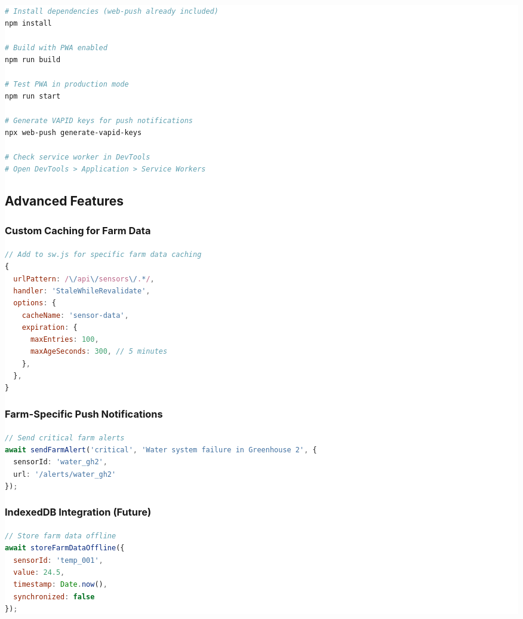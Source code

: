 ```bash
# Install dependencies (web-push already included)
npm install

# Build with PWA enabled
npm run build

# Test PWA in production mode  
npm run start

# Generate VAPID keys for push notifications
npx web-push generate-vapid-keys

# Check service worker in DevTools
# Open DevTools > Application > Service Workers
```

## Advanced Features

### Custom Caching for Farm Data
```javascript
// Add to sw.js for specific farm data caching
{
  urlPattern: /\/api\/sensors\/.*/,
  handler: 'StaleWhileRevalidate',
  options: {
    cacheName: 'sensor-data',
    expiration: {
      maxEntries: 100,
      maxAgeSeconds: 300, // 5 minutes
    },
  },
}
```

### Farm-Specific Push Notifications
```typescript
// Send critical farm alerts
await sendFarmAlert('critical', 'Water system failure in Greenhouse 2', {
  sensorId: 'water_gh2',
  url: '/alerts/water_gh2'
});
```

### IndexedDB Integration (Future)
```javascript
// Store farm data offline
await storeFarmDataOffline({
  sensorId: 'temp_001',
  value: 24.5,
  timestamp: Date.now(),
  synchronized: false
});
```

